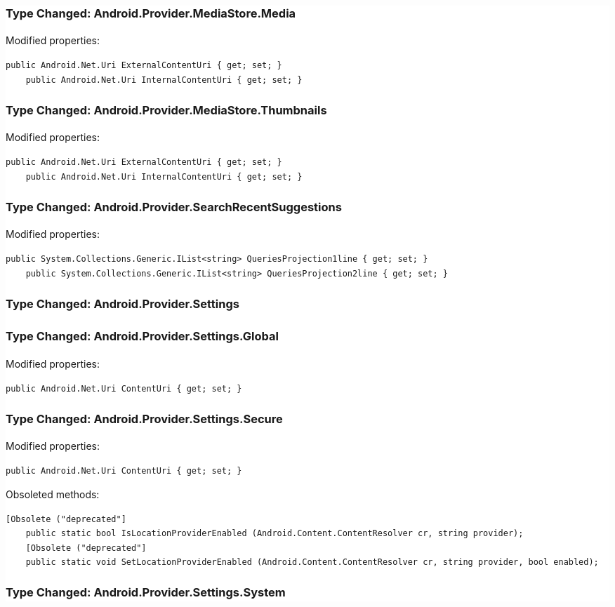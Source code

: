 ### Type Changed: Android.Provider.MediaStore.Media

Modified properties:

```
public Android.Net.Uri ExternalContentUri { get; set; }
	public Android.Net.Uri InternalContentUri { get; set; }
```

### Type Changed: Android.Provider.MediaStore.Thumbnails

Modified properties:

```
public Android.Net.Uri ExternalContentUri { get; set; }
	public Android.Net.Uri InternalContentUri { get; set; }
```

### Type Changed: Android.Provider.SearchRecentSuggestions

Modified properties:

```
public System.Collections.Generic.IList<string> QueriesProjection1line { get; set; }
	public System.Collections.Generic.IList<string> QueriesProjection2line { get; set; }
```

### Type Changed: Android.Provider.Settings

### Type Changed: Android.Provider.Settings.Global

Modified properties:

```
public Android.Net.Uri ContentUri { get; set; }
```

### Type Changed: Android.Provider.Settings.Secure

Modified properties:

```
public Android.Net.Uri ContentUri { get; set; }
```

Obsoleted methods:

```
[Obsolete ("deprecated"]
	public static bool IsLocationProviderEnabled (Android.Content.ContentResolver cr, string provider);
	[Obsolete ("deprecated"]
	public static void SetLocationProviderEnabled (Android.Content.ContentResolver cr, string provider, bool enabled);
```

### Type Changed: Android.Provider.Settings.System
